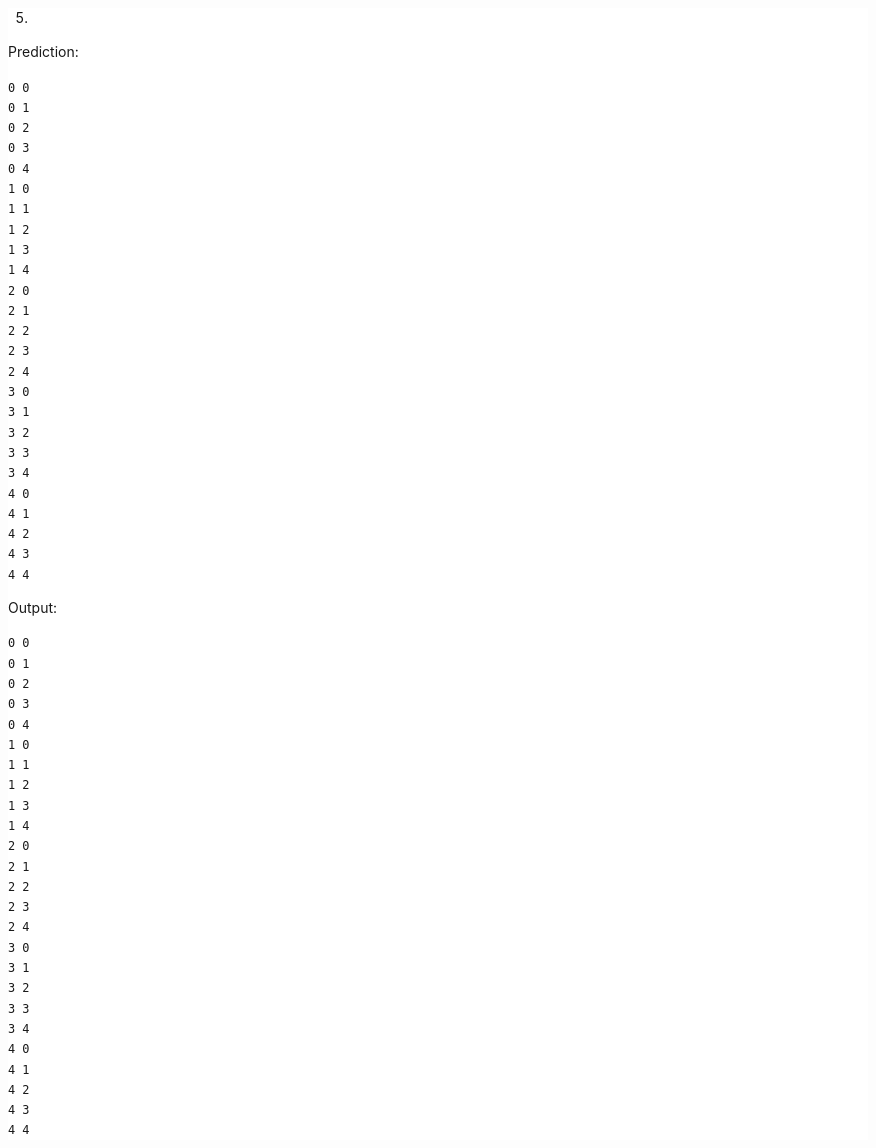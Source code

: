 5.
Prediction:
```shell
0 0
0 1
0 2
0 3
0 4
1 0
1 1
1 2
1 3
1 4
2 0
2 1
2 2
2 3
2 4
3 0
3 1
3 2
3 3
3 4
4 0
4 1
4 2
4 3
4 4
```
Output:
```shell
0 0
0 1
0 2
0 3
0 4
1 0
1 1
1 2
1 3
1 4
2 0
2 1
2 2
2 3
2 4
3 0
3 1
3 2
3 3
3 4
4 0
4 1
4 2
4 3
4 4
```
